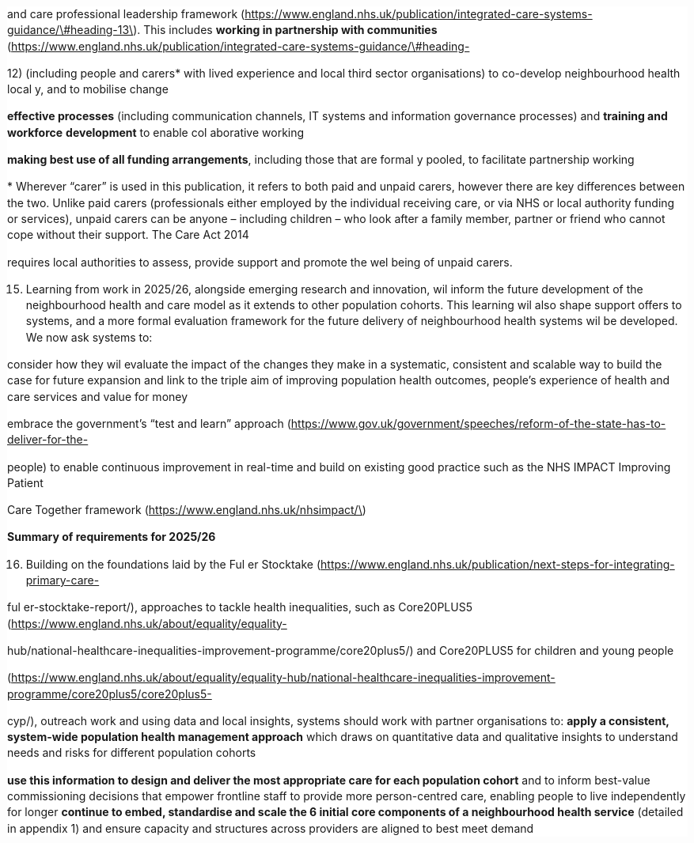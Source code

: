and care professional leadership framework \(https://www.england.nhs.uk/publication/integrated-care-systems-guidance/\#heading-13\). This includes **working in partnership with communities** \(https://www.england.nhs.uk/publication/integrated-care-systems-guidance/\#heading-

12\) \(including people and carers\* with lived experience and local third sector organisations\) to co-develop neighbourhood health local y, and to mobilise change 

**effective processes** \(including communication channels, IT systems and information governance processes\) and **training and workforce** **development** to enable col aborative working 

**making best use of all funding arrangements**, including those that are formal y pooled, to facilitate partnership working

\* Wherever “carer” is used in this publication, it refers to both paid and unpaid carers, however there are key differences between the two. Unlike paid carers \(professionals either employed by the individual receiving care, or via NHS or local authority funding or services\), unpaid carers can be anyone – including children – who look after a family member, partner or friend who cannot cope without their support. The Care Act 2014

requires local authorities to assess, provide support and promote the wel being of unpaid carers. 

15. Learning from work in 2025/26, alongside emerging research and innovation, wil inform the future development of the neighbourhood health and care model as it extends to other population cohorts. This learning wil also shape support offers to systems, and a more formal evaluation framework for the future delivery of neighbourhood health systems wil be developed. We now ask systems to:

consider how they wil evaluate the impact of the changes they make in a systematic, consistent and scalable way to build the case for future expansion and link to the triple aim of improving population health outcomes, people’s experience of health and care services and value for money

embrace the government’s “test and learn” approach \(https://www.gov.uk/government/speeches/reform-of-the-state-has-to-deliver-for-the-

people\) to enable continuous improvement in real-time and build on existing good practice such as the NHS IMPACT Improving Patient

Care Together framework \(https://www.england.nhs.uk/nhsimpact/\)

**Summary of requirements for 2025/26**

16. Building on the foundations laid by the Ful er Stocktake \(https://www.england.nhs.uk/publication/next-steps-for-integrating-primary-care-

ful er-stocktake-report/\), approaches to tackle health inequalities, such as Core20PLUS5 \(https://www.england.nhs.uk/about/equality/equality-

hub/national-healthcare-inequalities-improvement-programme/core20plus5/\) and Core20PLUS5 for children and young people

\(https://www.england.nhs.uk/about/equality/equality-hub/national-healthcare-inequalities-improvement-programme/core20plus5/core20plus5-

cyp/\),  outreach work and using data and local insights, systems should work with partner organisations to: **apply a consistent, system-wide population health management approach** which draws on quantitative data and qualitative insights to understand needs and risks for different population cohorts

**use this information to design and deliver the most appropriate care for each population cohort** and to inform best-value commissioning decisions that empower frontline staff to provide more person-centred care, enabling people to live independently for longer **continue to embed, standardise and scale the 6 initial core components of a neighbourhood health service** \(detailed in appendix 1\) and ensure capacity and structures across providers are aligned to best meet demand
